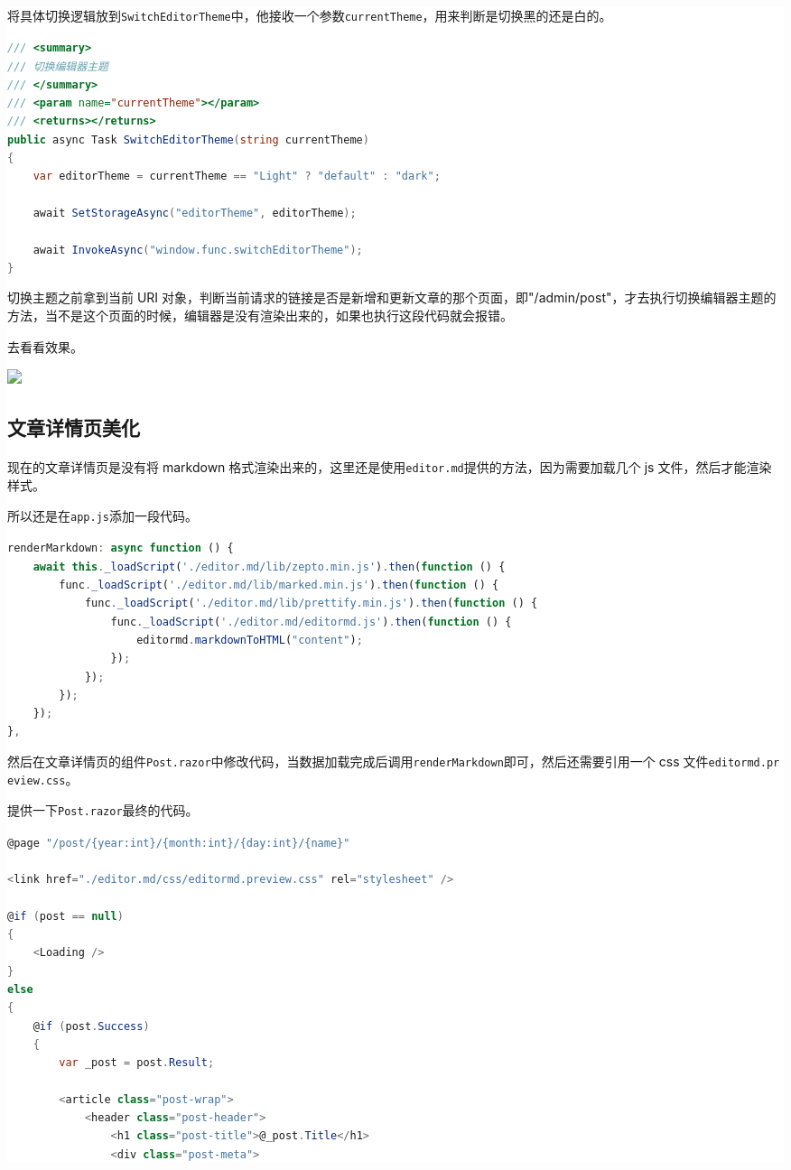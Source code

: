 将具体切换逻辑放到`SwitchEditorTheme`中，他接收一个参数`currentTheme`，用来判断是切换黑的还是白的。

```csharp
/// <summary>
/// 切换编辑器主题
/// </summary>
/// <param name="currentTheme"></param>
/// <returns></returns>
public async Task SwitchEditorTheme(string currentTheme)
{
    var editorTheme = currentTheme == "Light" ? "default" : "dark";

    await SetStorageAsync("editorTheme", editorTheme);

    await InvokeAsync("window.func.switchEditorTheme");
}
```

切换主题之前拿到当前 URI 对象，判断当前请求的链接是否是新增和更新文章的那个页面，即"/admin/post"，才去执行切换编辑器主题的方法，当不是这个页面的时候，编辑器是没有渲染出来的，如果也执行这段代码就会报错。

去看看效果。

![ ](/images/abp/blazor-bestpractice-9-01.gif)

## 文章详情页美化

现在的文章详情页是没有将 markdown 格式渲染出来的，这里还是使用`editor.md`提供的方法，因为需要加载几个 js 文件，然后才能渲染样式。

所以还是在`app.js`添加一段代码。

```javascript
renderMarkdown: async function () {
    await this._loadScript('./editor.md/lib/zepto.min.js').then(function () {
        func._loadScript('./editor.md/lib/marked.min.js').then(function () {
            func._loadScript('./editor.md/lib/prettify.min.js').then(function () {
                func._loadScript('./editor.md/editormd.js').then(function () {
                    editormd.markdownToHTML("content");
                });
            });
        });
    });
},
```

然后在文章详情页的组件`Post.razor`中修改代码，当数据加载完成后调用`renderMarkdown`即可，然后还需要引用一个 css 文件`editormd.preview.css`。

提供一下`Post.razor`最终的代码。

```csharp
@page "/post/{year:int}/{month:int}/{day:int}/{name}"

<link href="./editor.md/css/editormd.preview.css" rel="stylesheet" />

@if (post == null)
{
    <Loading />
}
else
{
    @if (post.Success)
    {
        var _post = post.Result;

        <article class="post-wrap">
            <header class="post-header">
                <h1 class="post-title">@_post.Title</h1>
                <div class="post-meta">
```